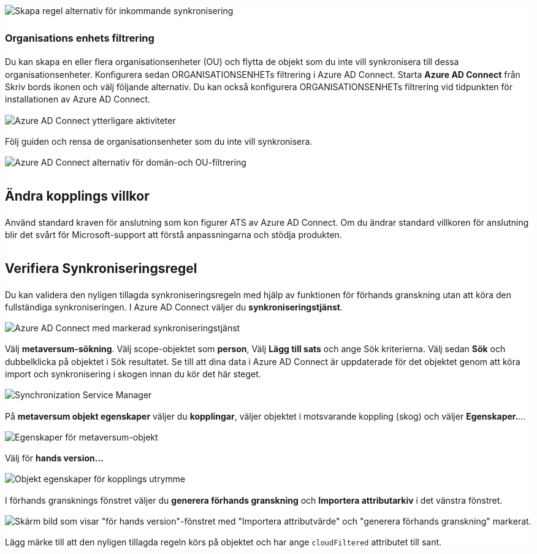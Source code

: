 ![Skapa regel alternativ för inkommande synkronisering](media/how-to-connect-fix-default-rules/default7a.png)

### <a name="organizational-unit-filtering"></a>Organisations enhets filtrering
Du kan skapa en eller flera organisationsenheter (OU) och flytta de objekt som du inte vill synkronisera till dessa organisationsenheter. Konfigurera sedan ORGANISATIONSENHETs filtrering i Azure AD Connect. Starta **Azure AD Connect** från Skriv bords ikonen och välj följande alternativ. Du kan också konfigurera ORGANISATIONSENHETs filtrering vid tidpunkten för installationen av Azure AD Connect. 

![Azure AD Connect ytterligare aktiviteter](media/how-to-connect-fix-default-rules/default8.png)

Följ guiden och rensa de organisationsenheter som du inte vill synkronisera.

![Azure AD Connect alternativ för domän-och OU-filtrering](media/how-to-connect-fix-default-rules/default9.png)

## <a name="change-join-condition"></a>Ändra kopplings villkor
Använd standard kraven för anslutning som kon figurer ATS av Azure AD Connect. Om du ändrar standard villkoren för anslutning blir det svårt för Microsoft-support att förstå anpassningarna och stödja produkten.

## <a name="validate-sync-rule"></a>Verifiera Synkroniseringsregel
Du kan validera den nyligen tillagda synkroniseringsregeln med hjälp av funktionen för förhands granskning utan att köra den fullständiga synkroniseringen. I Azure AD Connect väljer du **synkroniseringstjänst**.

![Azure AD Connect med markerad synkroniseringstjänst](media/how-to-connect-fix-default-rules/default10.png)

Välj **metaversum-sökning**. Välj scope-objektet som **person**, Välj **Lägg till sats** och ange Sök kriterierna. Välj sedan **Sök** och dubbelklicka på objektet i Sök resultatet. Se till att dina data i Azure AD Connect är uppdaterade för det objektet genom att köra import och synkronisering i skogen innan du kör det här steget.

![Synchronization Service Manager](media/how-to-connect-fix-default-rules/default11.png)

På **metaversum objekt egenskaper** väljer du **kopplingar**, väljer objektet i motsvarande koppling (skog) och väljer **Egenskaper.**...

![Egenskaper för metaversum-objekt](media/how-to-connect-fix-default-rules/default12.png)

Välj för **hands version...**

![Objekt egenskaper för kopplings utrymme](media/how-to-connect-fix-default-rules/default13a.png)

I förhands gransknings fönstret väljer du **generera förhands granskning** och **Importera attributarkiv** i det vänstra fönstret.

![Skärm bild som visar "för hands version"-fönstret med "Importera attributvärde" och "generera förhands granskning" markerat.](media/how-to-connect-fix-default-rules/default14.png)
 
Lägg märke till att den nyligen tillagda regeln körs på objektet och har ange `cloudFiltered` attributet till sant.
